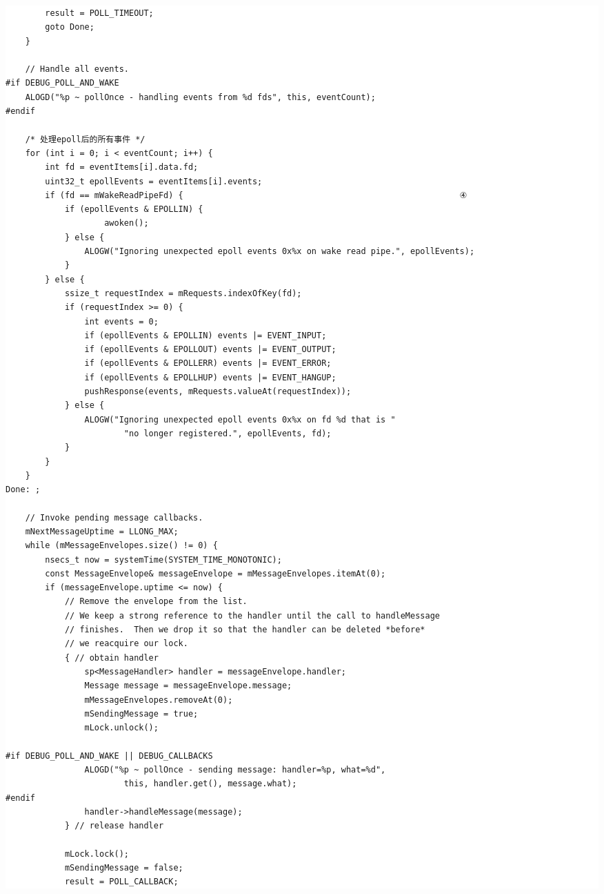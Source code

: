 ```
        result = POLL_TIMEOUT;
        goto Done;
    }

    // Handle all events.
#if DEBUG_POLL_AND_WAKE
    ALOGD("%p ~ pollOnce - handling events from %d fds", this, eventCount);
#endif

    /* 处理epoll后的所有事件 */
    for (int i = 0; i < eventCount; i++) {
        int fd = eventItems[i].data.fd;
        uint32_t epollEvents = eventItems[i].events;
        if (fd == mWakeReadPipeFd) {                                                        ④
            if (epollEvents & EPOLLIN) {
                    awoken();
            } else {
                ALOGW("Ignoring unexpected epoll events 0x%x on wake read pipe.", epollEvents);
            }
        } else {
            ssize_t requestIndex = mRequests.indexOfKey(fd);
            if (requestIndex >= 0) {
                int events = 0;
                if (epollEvents & EPOLLIN) events |= EVENT_INPUT;
                if (epollEvents & EPOLLOUT) events |= EVENT_OUTPUT;
                if (epollEvents & EPOLLERR) events |= EVENT_ERROR;
                if (epollEvents & EPOLLHUP) events |= EVENT_HANGUP;
                pushResponse(events, mRequests.valueAt(requestIndex));
            } else {
                ALOGW("Ignoring unexpected epoll events 0x%x on fd %d that is "
                        "no longer registered.", epollEvents, fd);
            }
        }
    }
Done: ;

    // Invoke pending message callbacks.
    mNextMessageUptime = LLONG_MAX;
    while (mMessageEnvelopes.size() != 0) {
        nsecs_t now = systemTime(SYSTEM_TIME_MONOTONIC);
        const MessageEnvelope& messageEnvelope = mMessageEnvelopes.itemAt(0);
        if (messageEnvelope.uptime <= now) {
            // Remove the envelope from the list.
            // We keep a strong reference to the handler until the call to handleMessage
            // finishes.  Then we drop it so that the handler can be deleted *before*
            // we reacquire our lock.
            { // obtain handler
                sp<MessageHandler> handler = messageEnvelope.handler;
                Message message = messageEnvelope.message;
                mMessageEnvelopes.removeAt(0);
                mSendingMessage = true;
                mLock.unlock();

#if DEBUG_POLL_AND_WAKE || DEBUG_CALLBACKS
                ALOGD("%p ~ pollOnce - sending message: handler=%p, what=%d",
                        this, handler.get(), message.what);
#endif
                handler->handleMessage(message);
            } // release handler

            mLock.lock();
            mSendingMessage = false;
            result = POLL_CALLBACK;
```